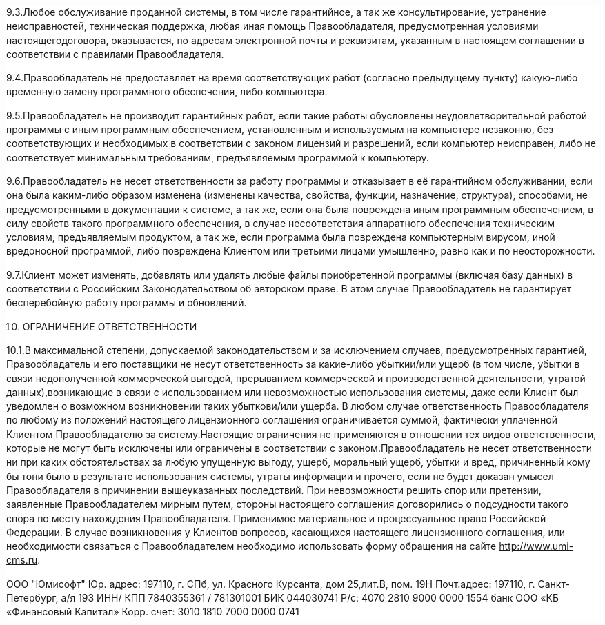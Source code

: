 9.3.Любое обслуживание проданной системы, в том числе гарантийное, а так же консультирование, устранение неисправностей, техническая поддержка, любая иная помощь Правообладателя, предусмотренная условиями настоящегодоговора, оказывается, по адресам электронной почты и реквизитам, указанным в настоящем соглашении в соответствии с правилами Правообладателя. 

9.4.Правообладатель не предоставляет на время соответствующих работ (согласно предыдущему пункту) какую-либо временную замену программного обеспечения, либо компьютера.

9.5.Правообладатель не производит гарантийных работ, если такие работы обусловлены неудовлетворительной работой программы с иным программным обеспечением, установленным и используемым на компьютере незаконно, без соответствующих и необходимых в соответствии с законом лицензий и разрешений, если компьютер неисправен, либо не соответствует минимальным требованиям, предъявляемым программой к компьютеру.

9.6.Правообладатель не несет ответственности за работу программы и отказывает в её гарантийном обслуживании, если она была каким-либо образом изменена (изменены качества, свойства, функции, назначение, структура), способами, не предусмотренными в документации к системе, а так же, если она была повреждена иным программным обеспечением, в силу свойств такого программного обеспечения, в случае несоответствия аппаратного обеспечения техническим условиям, предъявляемым продуктом, а так же, если программа была повреждена компьютерным вирусом, иной вредоносной программой, либо повреждена Клиентом или третьими лицами умышленно, равно как и по неосторожности.

9.7.Клиент может изменять, добавлять или удалять любые файлы приобретенной программы (включая базу данных) в соответствии с Российским Законодательством об авторском праве. В этом случае Правообладатель не гарантирует бесперебойную работу программы и обновлений.

10. ОГРАНИЧЕНИЕ ОТВЕТСТВЕННОСТИ

10.1.В максимальной степени, допускаемой законодательством и за исключением случаев, предусмотренных гарантией, Правообладатель и его поставщики не несут ответственность за какие-либо убыткии/или ущерб (в том числе, убытки в связи недополученной коммерческой выгодой, прерыванием коммерческой и производственной деятельности, утратой данных),возникающие в связи с использованием или невозможностью использования системы, даже если Клиент был уведомлен о возможном возникновении таких убыткови/или ущерба. В любом случае ответственность Правообладателя по любому из положений настоящего лицензионного соглашения ограничивается суммой, фактически уплаченной Клиентом Правообладателю за систему.Настоящие ограничения не применяются в отношении тех видов ответственности, которые не могут быть исключены или ограничены в соответствии с законом.Правообладатель не несет ответственности ни при каких обстоятельствах за любую упущенную выгоду, ущерб, моральный ущерб, убытки и вред, причиненный кому бы тони было в результате использования системы, утраты информации и прочего, если не будет доказан умысел Правообладателя в причинении вышеуказанных последствий. При невозможности решить спор или претензии, заявленные Правообладателем мирным путем, стороны настоящего соглашения договорились о подсудности такого спора по месту нахождения Правообладателя. Применимое материальное и процессуальное право Российской Федерации. В случае возникновения у Клиентов вопросов, касающихся настоящего лицензионного соглашения, или необходимости связаться с Правообладателем необходимо использовать форму обращения на сайте http://www.umi-cms.ru.

ООО "Юмисофт"
Юр. адрес: 197110, г. СПб, ул. Красного Курсанта, дом 25,лит.В, пом. 19Н
Почт.адрес: 197110, г. Санкт-Петербург, а/я 193 
ИНН/ КПП 7840355361 / 781301001
БИК 044030741
Р/с: 4070 2810 9000 0000 1554 
банк ООО «КБ «Финансовый Капитал»
Корр. счет: 3010 1810 7000 0000 0741 